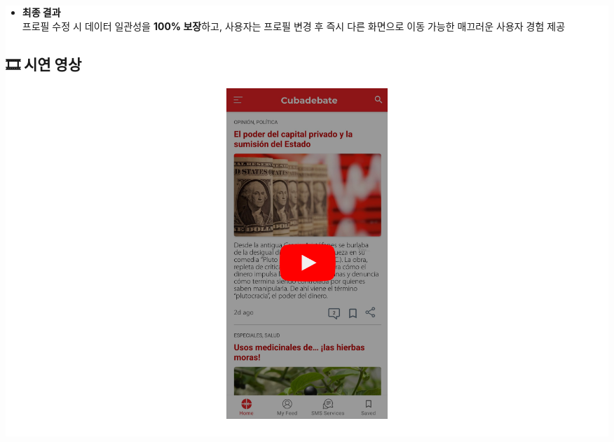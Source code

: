 - **최종 결과**  
  프로필 수정 시 데이터 일관성을 **100% 보장**하고, 사용자는 프로필 변경 후 즉시 다른 화면으로 이동 가능한 매끄러운 사용자 경험 제공

## 🎞️ 시연 영상
<div align="center"> 
<a href="https://www.youtube.com/watch?v=4SEpMDPFkHw">
  <img src="../../images/cubadebate/video_preview.png" alt="Watch the Video" width="230" />
</a>
</div>
<br>
